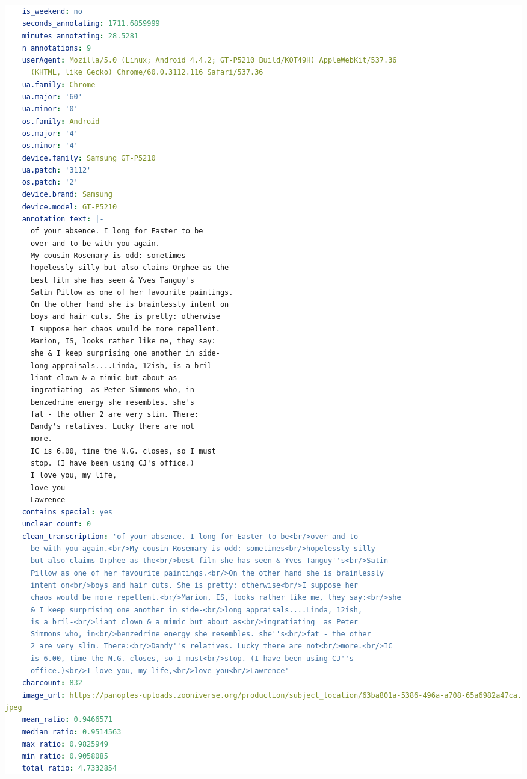 ```yaml
    is_weekend: no
    seconds_annotating: 1711.6859999
    minutes_annotating: 28.5281
    n_annotations: 9
    userAgent: Mozilla/5.0 (Linux; Android 4.4.2; GT-P5210 Build/KOT49H) AppleWebKit/537.36
      (KHTML, like Gecko) Chrome/60.0.3112.116 Safari/537.36
    ua.family: Chrome
    ua.major: '60'
    ua.minor: '0'
    os.family: Android
    os.major: '4'
    os.minor: '4'
    device.family: Samsung GT-P5210
    ua.patch: '3112'
    os.patch: '2'
    device.brand: Samsung
    device.model: GT-P5210
    annotation_text: |-
      of your absence. I long for Easter to be
      over and to be with you again.
      My cousin Rosemary is odd: sometimes
      hopelessly silly but also claims Orphee as the
      best film she has seen & Yves Tanguy's
      Satin Pillow as one of her favourite paintings.
      On the other hand she is brainlessly intent on
      boys and hair cuts. She is pretty: otherwise
      I suppose her chaos would be more repellent.
      Marion, IS, looks rather like me, they say:
      she & I keep surprising one another in side-
      long appraisals....Linda, 12ish, is a bril-
      liant clown & a mimic but about as
      ingratiating  as Peter Simmons who, in
      benzedrine energy she resembles. she's
      fat - the other 2 are very slim. There:
      Dandy's relatives. Lucky there are not
      more.
      IC is 6.00, time the N.G. closes, so I must
      stop. (I have been using CJ's office.)
      I love you, my life,
      love you
      Lawrence
    contains_special: yes
    unclear_count: 0
    clean_transcription: 'of your absence. I long for Easter to be<br/>over and to
      be with you again.<br/>My cousin Rosemary is odd: sometimes<br/>hopelessly silly
      but also claims Orphee as the<br/>best film she has seen & Yves Tanguy''s<br/>Satin
      Pillow as one of her favourite paintings.<br/>On the other hand she is brainlessly
      intent on<br/>boys and hair cuts. She is pretty: otherwise<br/>I suppose her
      chaos would be more repellent.<br/>Marion, IS, looks rather like me, they say:<br/>she
      & I keep surprising one another in side-<br/>long appraisals....Linda, 12ish,
      is a bril-<br/>liant clown & a mimic but about as<br/>ingratiating  as Peter
      Simmons who, in<br/>benzedrine energy she resembles. she''s<br/>fat - the other
      2 are very slim. There:<br/>Dandy''s relatives. Lucky there are not<br/>more.<br/>IC
      is 6.00, time the N.G. closes, so I must<br/>stop. (I have been using CJ''s
      office.)<br/>I love you, my life,<br/>love you<br/>Lawrence'
    charcount: 832
    image_url: https://panoptes-uploads.zooniverse.org/production/subject_location/63ba801a-5386-496a-a708-65a6982a47ca.jpeg
    mean_ratio: 0.9466571
    median_ratio: 0.9514563
    max_ratio: 0.9825949
    min_ratio: 0.9058085
    total_ratio: 4.7332854
```